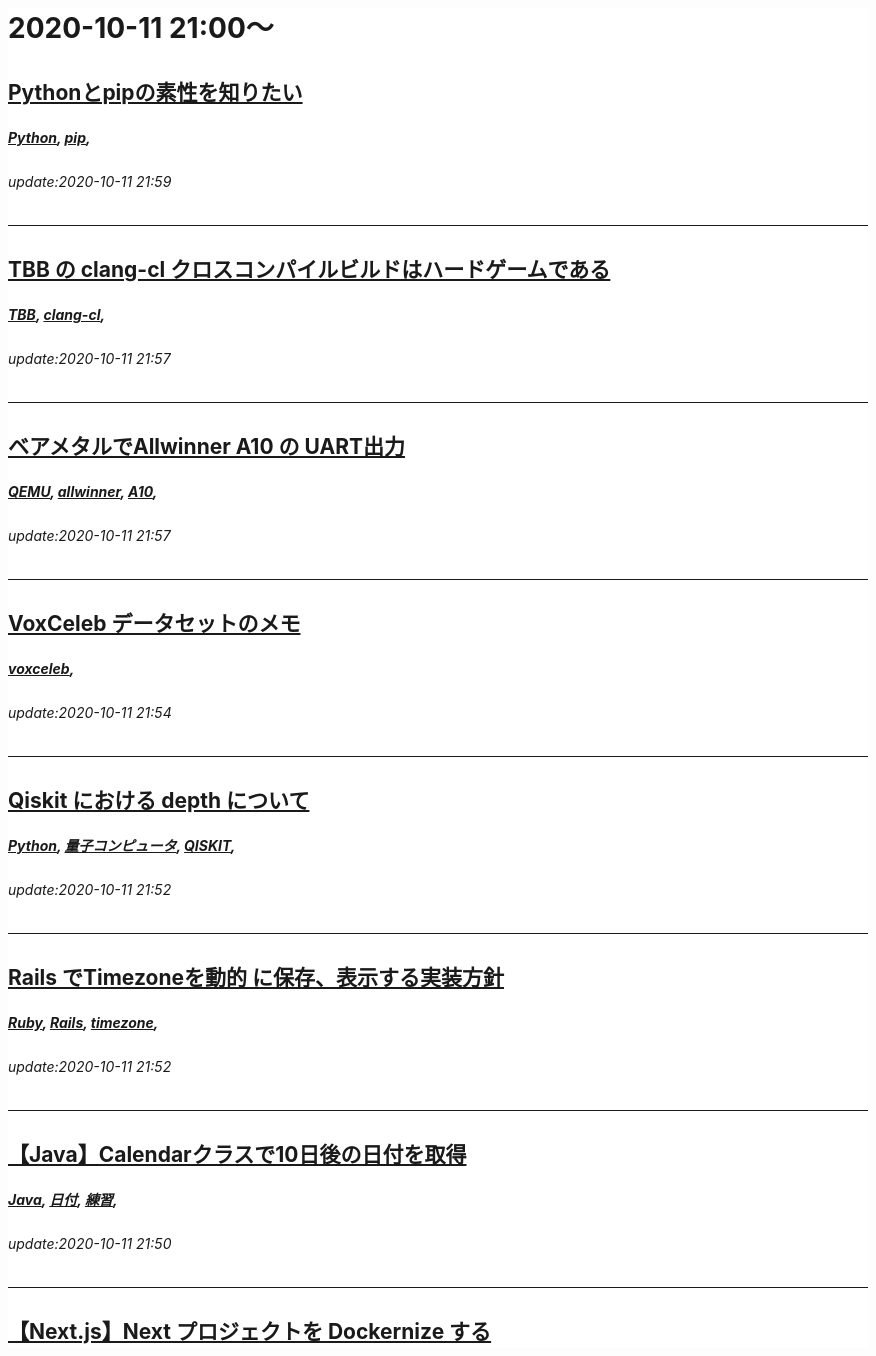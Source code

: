 # 2020-10-11 21:00～
## [Pythonとpipの素性を知りたい](https://qiita.com/NP_Systems/items/ba169cfded64269257f6)
##### [Python](https://qiita.com/tags/Python), [pip](https://qiita.com/tags/pip), 
###### update:2020-10-11 21:59
---
## [TBB の clang-cl クロスコンパイルビルドはハードゲームである](https://qiita.com/syoyo/items/1cffd1f187878098bdad)
##### [TBB](https://qiita.com/tags/TBB), [clang-cl](https://qiita.com/tags/clang-cl), 
###### update:2020-10-11 21:57
---
## [ベアメタルでAllwinner A10 の UART出力](https://qiita.com/eggman/items/8d3796d62ae77461cd22)
##### [QEMU](https://qiita.com/tags/QEMU), [allwinner](https://qiita.com/tags/allwinner), [A10](https://qiita.com/tags/A10), 
###### update:2020-10-11 21:57
---
## [VoxCeleb データセットのメモ](https://qiita.com/syoyo/items/780e3453ec9fcec1c2ac)
##### [voxceleb](https://qiita.com/tags/voxceleb), 
###### update:2020-10-11 21:54
---
## [Qiskit における depth について](https://qiita.com/ksj555/items/f88e5a978462391a4d7c)
##### [Python](https://qiita.com/tags/Python), [量子コンピュータ](https://qiita.com/tags/量子コンピュータ), [QISKIT](https://qiita.com/tags/QISKIT), 
###### update:2020-10-11 21:52
---
## [Rails でTimezoneを動的 に保存、表示する実装方針](https://qiita.com/yoshixj/items/50716c3a76daaa93363c)
##### [Ruby](https://qiita.com/tags/Ruby), [Rails](https://qiita.com/tags/Rails), [timezone](https://qiita.com/tags/timezone), 
###### update:2020-10-11 21:52
---
## [【Java】Calendarクラスで10日後の日付を取得](https://qiita.com/mako0104/items/885ea7881486e2c67d98)
##### [Java](https://qiita.com/tags/Java), [日付](https://qiita.com/tags/日付), [練習](https://qiita.com/tags/練習), 
###### update:2020-10-11 21:50
---
## [【Next.js】Next プロジェクトを Dockernize する](https://qiita.com/ragnar1904/items/e49aa82756dfbf7cf2f5)
